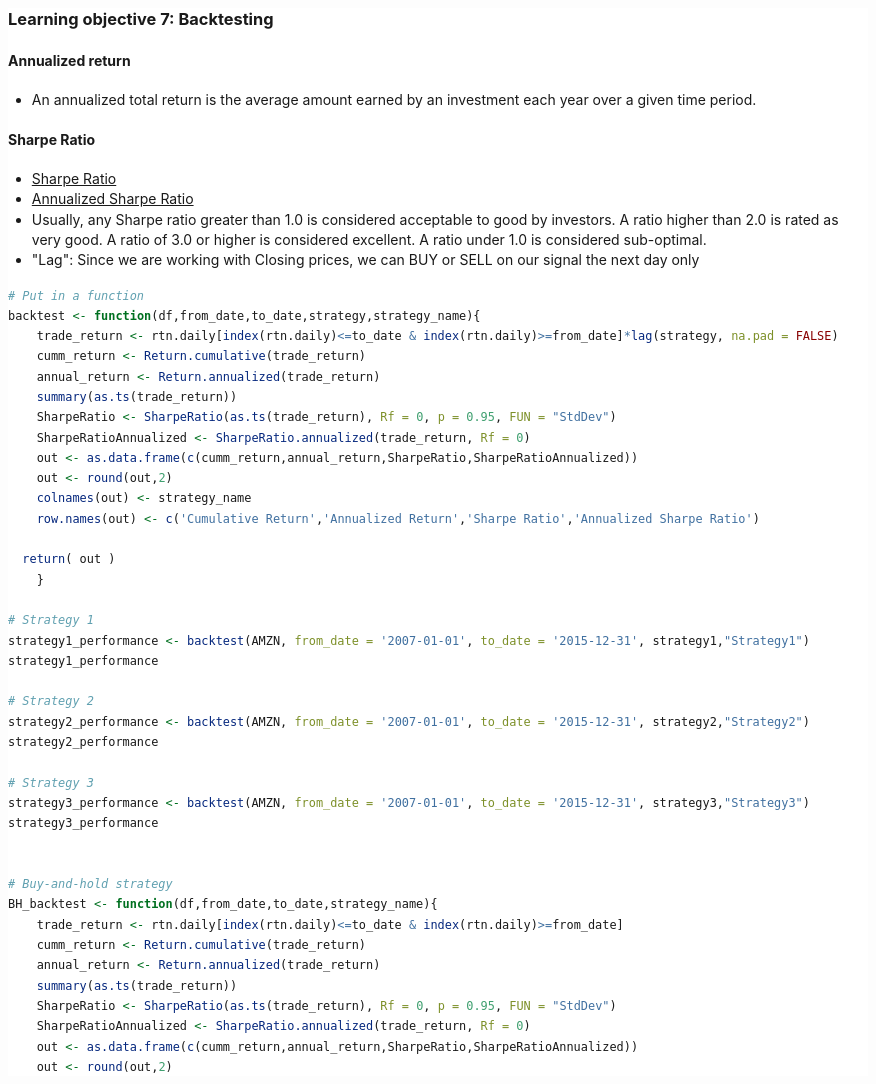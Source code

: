
### Learning objective 7: Backtesting

#### Annualized return
* An annualized total return is the average amount earned by an investment each year over a given time period.

#### Sharpe Ratio
* [Sharpe Ratio](https://en.wikipedia.org/wiki/Sharpe_ratio)
* [Annualized Sharpe Ratio](https://www.rdocumentation.org/packages/PerformanceAnalytics/versions/2.0.4/topics/SharpeRatio.annualized#:~:text=The%20annualized%20Sharpe%20ratio%20is,standard%20deviation%20of%20excess%20return.)
* Usually, any Sharpe ratio greater than 1.0 is considered acceptable to good by investors. A ratio higher than 2.0 is rated as very good. A ratio of 3.0 or higher is considered excellent. A ratio under 1.0 is considered sub-optimal.
* "Lag": Since we are working with Closing prices, we can BUY or SELL on our signal the next day only


```R
# Put in a function
backtest <- function(df,from_date,to_date,strategy,strategy_name){
    trade_return <- rtn.daily[index(rtn.daily)<=to_date & index(rtn.daily)>=from_date]*lag(strategy, na.pad = FALSE)
    cumm_return <- Return.cumulative(trade_return)
    annual_return <- Return.annualized(trade_return) 
    summary(as.ts(trade_return))
    SharpeRatio <- SharpeRatio(as.ts(trade_return), Rf = 0, p = 0.95, FUN = "StdDev")
    SharpeRatioAnnualized <- SharpeRatio.annualized(trade_return, Rf = 0)
    out <- as.data.frame(c(cumm_return,annual_return,SharpeRatio,SharpeRatioAnnualized))
    out <- round(out,2)
    colnames(out) <- strategy_name
    row.names(out) <- c('Cumulative Return','Annualized Return','Sharpe Ratio','Annualized Sharpe Ratio')
    
  return( out )
    }

# Strategy 1
strategy1_performance <- backtest(AMZN, from_date = '2007-01-01', to_date = '2015-12-31', strategy1,"Strategy1")
strategy1_performance

# Strategy 2
strategy2_performance <- backtest(AMZN, from_date = '2007-01-01', to_date = '2015-12-31', strategy2,"Strategy2")
strategy2_performance

# Strategy 3
strategy3_performance <- backtest(AMZN, from_date = '2007-01-01', to_date = '2015-12-31', strategy3,"Strategy3")
strategy3_performance


# Buy-and-hold strategy
BH_backtest <- function(df,from_date,to_date,strategy_name){
    trade_return <- rtn.daily[index(rtn.daily)<=to_date & index(rtn.daily)>=from_date]
    cumm_return <- Return.cumulative(trade_return)
    annual_return <- Return.annualized(trade_return) 
    summary(as.ts(trade_return))
    SharpeRatio <- SharpeRatio(as.ts(trade_return), Rf = 0, p = 0.95, FUN = "StdDev")
    SharpeRatioAnnualized <- SharpeRatio.annualized(trade_return, Rf = 0)
    out <- as.data.frame(c(cumm_return,annual_return,SharpeRatio,SharpeRatioAnnualized))
    out <- round(out,2)
```